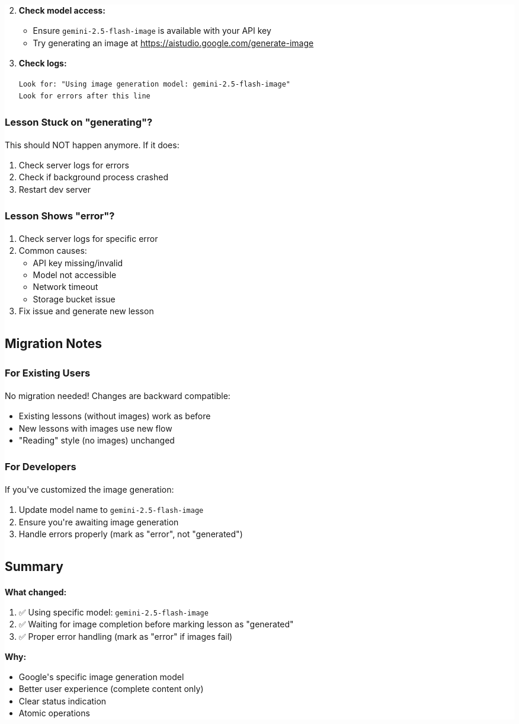 2. **Check model access:**
   - Ensure `gemini-2.5-flash-image` is available with your API key
   - Try generating an image at https://aistudio.google.com/generate-image

3. **Check logs:**
   ```
   Look for: "Using image generation model: gemini-2.5-flash-image"
   Look for errors after this line
   ```

### Lesson Stuck on "generating"?

This should NOT happen anymore. If it does:
1. Check server logs for errors
2. Check if background process crashed
3. Restart dev server

### Lesson Shows "error"?

1. Check server logs for specific error
2. Common causes:
   - API key missing/invalid
   - Model not accessible
   - Network timeout
   - Storage bucket issue
3. Fix issue and generate new lesson

## Migration Notes

### For Existing Users

No migration needed! Changes are backward compatible:
- Existing lessons (without images) work as before
- New lessons with images use new flow
- "Reading" style (no images) unchanged

### For Developers

If you've customized the image generation:
1. Update model name to `gemini-2.5-flash-image`
2. Ensure you're awaiting image generation
3. Handle errors properly (mark as "error", not "generated")

## Summary

**What changed:**
1. ✅ Using specific model: `gemini-2.5-flash-image`
2. ✅ Waiting for image completion before marking lesson as "generated"
3. ✅ Proper error handling (mark as "error" if images fail)

**Why:**
- Google's specific image generation model
- Better user experience (complete content only)
- Clear status indication
- Atomic operations

